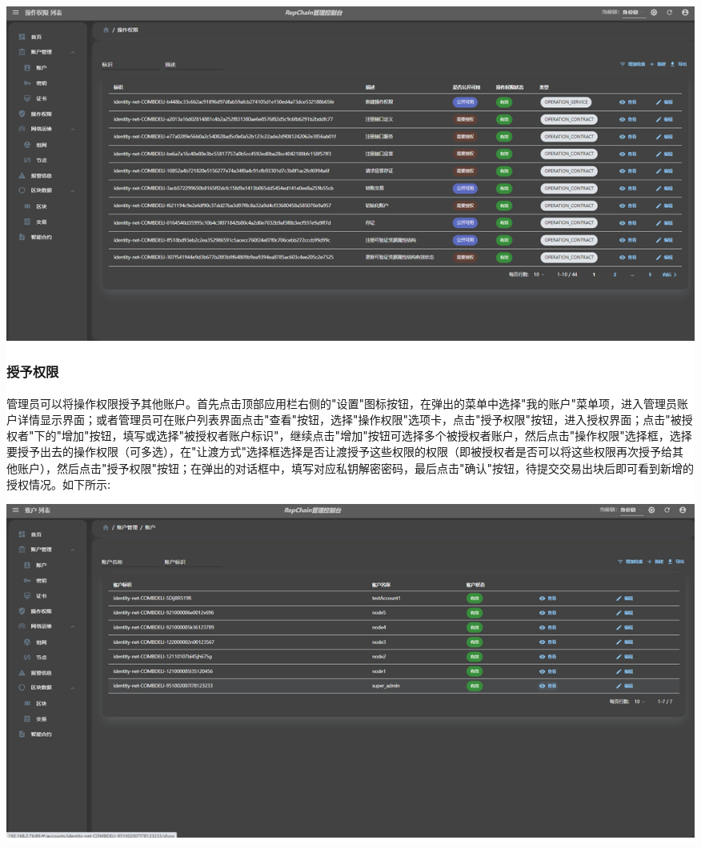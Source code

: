 ![enable-operation-4](images/enable-operation-4.png)

### 授予权限
管理员可以将操作权限授予其他账户。首先点击顶部应用栏右侧的"设置"图标按钮，在弹出的菜单中选择"我的账户"菜单项，进入管理员账户详情显示界面；或者管理员可在账户列表界面点击"查看"按钮，选择"操作权限"选项卡，点击"授予权限"按钮，进入授权界面；点击"被授权者"下的"增加"按钮，填写或选择"被授权者账户标识"，继续点击"增加"按钮可选择多个被授权者账户，然后点击"操作权限"选择框，选择要授予出去的操作权限（可多选），在"让渡方式"选择框选择是否让渡授予这些权限的权限（即被授权者是否可以将这些权限再次授予给其他账户），然后点击"授予权限"按钮；在弹出的对话框中，填写对应私钥解密密码，最后点击"确认"按钮，待提交交易出块后即可看到新增的授权情况。如下所示:
 
![authorize-1](images/authorize-1.png)
